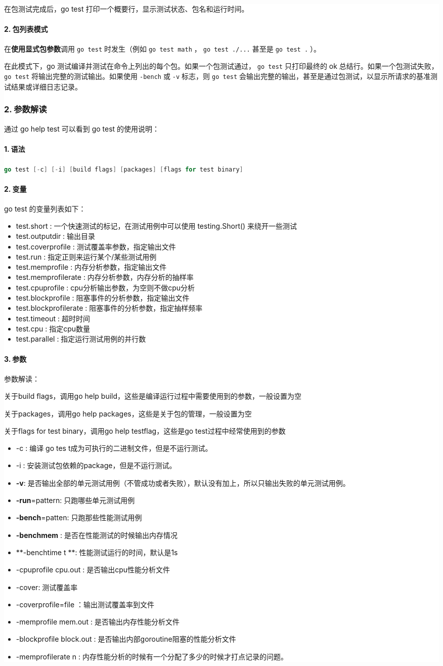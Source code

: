 在包测试完成后，go test 打印一个概要行，显示测试状态、包名和运行时间。

#### 2. 包列表模式

在**使用显式包参数**调用 `go test` 时发生（例如 `go test math` ， `go test ./...` 甚至是 `go test .` ）。

在此模式下，go 测试编译并测试在命令上列出的每个包。如果一个包测试通过， `go test` 只打印最终的 ok 总结行。如果一个包测试失败， `go test` 将输出完整的测试输出。如果使用 `-bench` 或 `-v` 标志，则 `go test` 会输出完整的输出，甚至是通过包测试，以显示所请求的基准测试结果或详细日志记录。



### 2. 参数解读

通过 go help test 可以看到 go test 的使用说明：

#### 1. 语法 

```go
go test [-c] [-i] [build flags] [packages] [flags for test binary]
```



#### 2. 变量

go test 的变量列表如下：

- test.short : 一个快速测试的标记，在测试用例中可以使用 testing.Short() 来绕开一些测试
- test.outputdir : 输出目录
- test.coverprofile : 测试覆盖率参数，指定输出文件
- test.run : 指定正则来运行某个/某些测试用例
- test.memprofile : 内存分析参数，指定输出文件
- test.memprofilerate : 内存分析参数，内存分析的抽样率
- test.cpuprofile : cpu分析输出参数，为空则不做cpu分析
- test.blockprofile : 阻塞事件的分析参数，指定输出文件
- test.blockprofilerate : 阻塞事件的分析参数，指定抽样频率
- test.timeout : 超时时间
- test.cpu : 指定cpu数量
- test.parallel : 指定运行测试用例的并行数



#### 3. 参数

参数解读：

关于build flags，调用go help build，这些是编译运行过程中需要使用到的参数，一般设置为空

关于packages，调用go help packages，这些是关于包的管理，一般设置为空

关于flags for test binary，调用go help testflag，这些是go test过程中经常使用到的参数

* -c : 编译 go tes t成为可执行的二进制文件，但是不运行测试。

* -i : 安装测试包依赖的package，但是不运行测试。

* **-v**: 是否输出全部的单元测试用例（不管成功或者失败），默认没有加上，所以只输出失败的单元测试用例。
* **-run**=pattern: 只跑哪些单元测试用例
* **-bench**=patten: 只跑那些性能测试用例
* **-benchmem** : 是否在性能测试的时候输出内存情况
* **-benchtime t **: 性能测试运行的时间，默认是1s
* -cpuprofile cpu.out : 是否输出cpu性能分析文件
* -cover: 测试覆盖率
* -coverprofile=file ：输出测试覆盖率到文件
* -memprofile mem.out : 是否输出内存性能分析文件
* -blockprofile block.out : 是否输出内部goroutine阻塞的性能分析文件
* -memprofilerate n : 内存性能分析的时候有一个分配了多少的时候才打点记录的问题。
